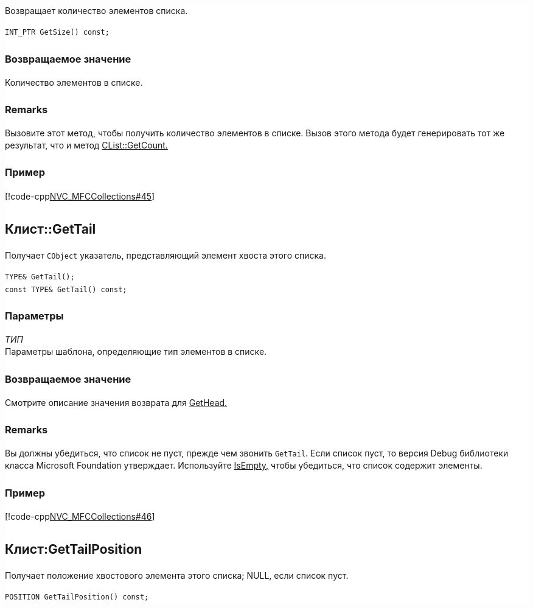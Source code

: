 Возвращает количество элементов списка.

```
INT_PTR GetSize() const;
```

### <a name="return-value"></a>Возвращаемое значение

Количество элементов в списке.

### <a name="remarks"></a>Remarks

Вызовите этот метод, чтобы получить количество элементов в списке.  Вызов этого метода будет генерировать тот же результат, что и метод [CList::GetCount.](#getcount)

### <a name="example"></a>Пример

[!code-cpp[NVC_MFCCollections#45](../../mfc/codesnippet/cpp/clist-class_11.cpp)]

## <a name="clistgettail"></a><a name="gettail"></a>Клист::GetTail

Получает `CObject` указатель, представляющий элемент хвоста этого списка.

```
TYPE& GetTail();
const TYPE& GetTail() const;
```

### <a name="parameters"></a>Параметры

*ТИП*<br/>
Параметры шаблона, определяющие тип элементов в списке.

### <a name="return-value"></a>Возвращаемое значение

Смотрите описание значения возврата для [GetHead.](../../mfc/reference/coblist-class.md#gethead)

### <a name="remarks"></a>Remarks

Вы должны убедиться, что список не пуст, прежде чем звонить `GetTail`. Если список пуст, то версия Debug библиотеки класса Microsoft Foundation утверждает. Используйте [IsEmpty,](../../mfc/reference/coblist-class.md#isempty) чтобы убедиться, что список содержит элементы.

### <a name="example"></a>Пример

[!code-cpp[NVC_MFCCollections#46](../../mfc/codesnippet/cpp/clist-class_12.cpp)]

## <a name="clistgettailposition"></a><a name="gettailposition"></a>Клист:GetTailPosition

Получает положение хвостового элемента этого списка; NULL, если список пуст.

```
POSITION GetTailPosition() const;
```
